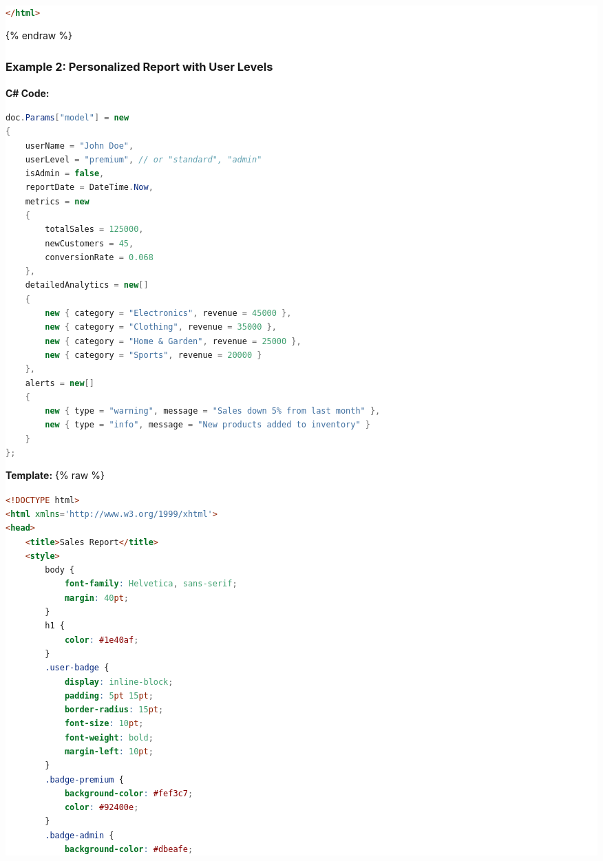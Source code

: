 ```html
</html>
```
{% endraw %}

### Example 2: Personalized Report with User Levels

**C# Code:**
```csharp
doc.Params["model"] = new
{
    userName = "John Doe",
    userLevel = "premium", // or "standard", "admin"
    isAdmin = false,
    reportDate = DateTime.Now,
    metrics = new
    {
        totalSales = 125000,
        newCustomers = 45,
        conversionRate = 0.068
    },
    detailedAnalytics = new[]
    {
        new { category = "Electronics", revenue = 45000 },
        new { category = "Clothing", revenue = 35000 },
        new { category = "Home & Garden", revenue = 25000 },
        new { category = "Sports", revenue = 20000 }
    },
    alerts = new[]
    {
        new { type = "warning", message = "Sales down 5% from last month" },
        new { type = "info", message = "New products added to inventory" }
    }
};
```

**Template:**
{% raw %}
```html
<!DOCTYPE html>
<html xmlns='http://www.w3.org/1999/xhtml'>
<head>
    <title>Sales Report</title>
    <style>
        body {
            font-family: Helvetica, sans-serif;
            margin: 40pt;
        }
        h1 {
            color: #1e40af;
        }
        .user-badge {
            display: inline-block;
            padding: 5pt 15pt;
            border-radius: 15pt;
            font-size: 10pt;
            font-weight: bold;
            margin-left: 10pt;
        }
        .badge-premium {
            background-color: #fef3c7;
            color: #92400e;
        }
        .badge-admin {
            background-color: #dbeafe;
```